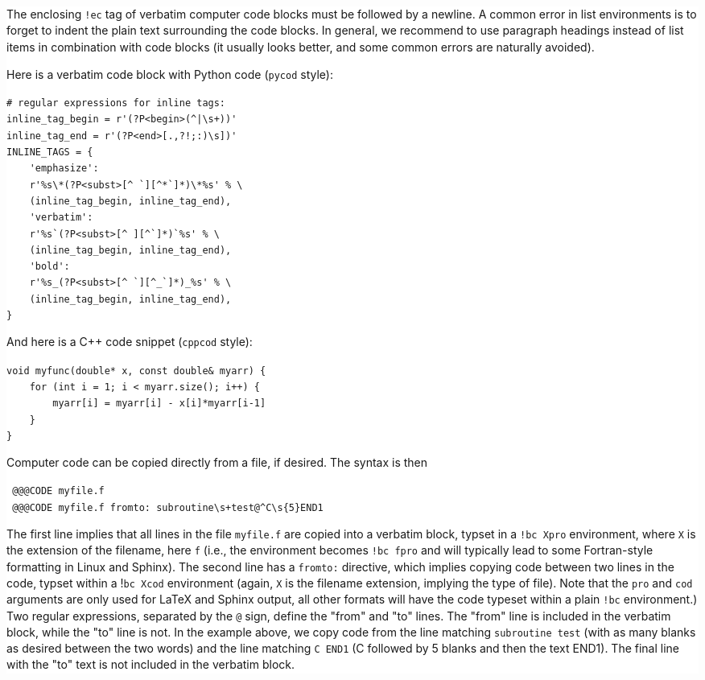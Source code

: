 
The enclosing `!ec` tag of verbatim computer code blocks must
be followed by a newline.  A common error in list environments is to
forget to indent the plain text surrounding the code blocks. In
general, we recommend to use paragraph headings instead of list items
in combination with code blocks (it usually looks better, and some
common errors are naturally avoided).

Here is a verbatim code block with Python code (`pycod` style):

~~~~~~~~~~~~~~~~~~~~~~~~~~~~~~~~~~~~~~~~~~~~~~~~~~~~~~~~{.Python}
# regular expressions for inline tags:
inline_tag_begin = r'(?P<begin>(^|\s+))'
inline_tag_end = r'(?P<end>[.,?!;:)\s])'
INLINE_TAGS = {
    'emphasize':
    r'%s\*(?P<subst>[^ `][^*`]*)\*%s' % \
    (inline_tag_begin, inline_tag_end),
    'verbatim':
    r'%s`(?P<subst>[^ ][^`]*)`%s' % \
    (inline_tag_begin, inline_tag_end),
    'bold':
    r'%s_(?P<subst>[^ `][^_`]*)_%s' % \
    (inline_tag_begin, inline_tag_end),
}
~~~~~~~~~~~~~~~~~~~~~~~~~~~~~~~~~~~~~~~~~~~~~~~~~~~~~~~~~~~~~~~

And here is a C++ code snippet (`cppcod` style):

~~~~~~~~~~~~~~~~~~~~~~~~~~~~~~~~~~~~~~~~~~~~~~~~~~~~~~~~{.Cpp}
void myfunc(double* x, const double& myarr) {
    for (int i = 1; i < myarr.size(); i++) {
        myarr[i] = myarr[i] - x[i]*myarr[i-1]
    }
}
~~~~~~~~~~~~~~~~~~~~~~~~~~~~~~~~~~~~~~~~~~~~~~~~~~~~~~~~~~~~~~~

Computer code can be copied directly from a file, if desired. The syntax
is then

~~~~~~~~~~~~~~~~~~~~~~~~~~~~~~~~~~~~~~~~~~~~~~~~~~~~~~~~~~~~~~~
 @@@CODE myfile.f
 @@@CODE myfile.f fromto: subroutine\s+test@^C\s{5}END1
~~~~~~~~~~~~~~~~~~~~~~~~~~~~~~~~~~~~~~~~~~~~~~~~~~~~~~~~~~~~~~~

The first line implies that all lines in the file `myfile.f` are
copied into a verbatim block, typset in a `!bc Xpro` environment, where
`X` is the extension of the filename, here `f` (i.e., the environment
becomes `!bc fpro` and will typically lead to some Fortran-style
formatting in Linux and Sphinx).  The
second line has a `fromto:` directive, which implies copying code
between two lines in the code, typset within a !`bc Xcod`
environment (again, `X` is the filename extension, implying the
type of file). Note that the `pro` and `cod` arguments are only used for LaTeX
and Sphinx output, all other formats will have the code typeset within
a plain `!bc` environment.) Two regular expressions, separated by the
`@` sign, define the "from" and "to" lines.  The "from" line is
included in the verbatim block, while the "to" line is not. In the
example above, we copy code from the line matching `subroutine test`
(with as many blanks as desired between the two words) and the line
matching `C END1` (C followed by 5 blanks and then the text END1). The
final line with the "to" text is not included in the verbatim block.
